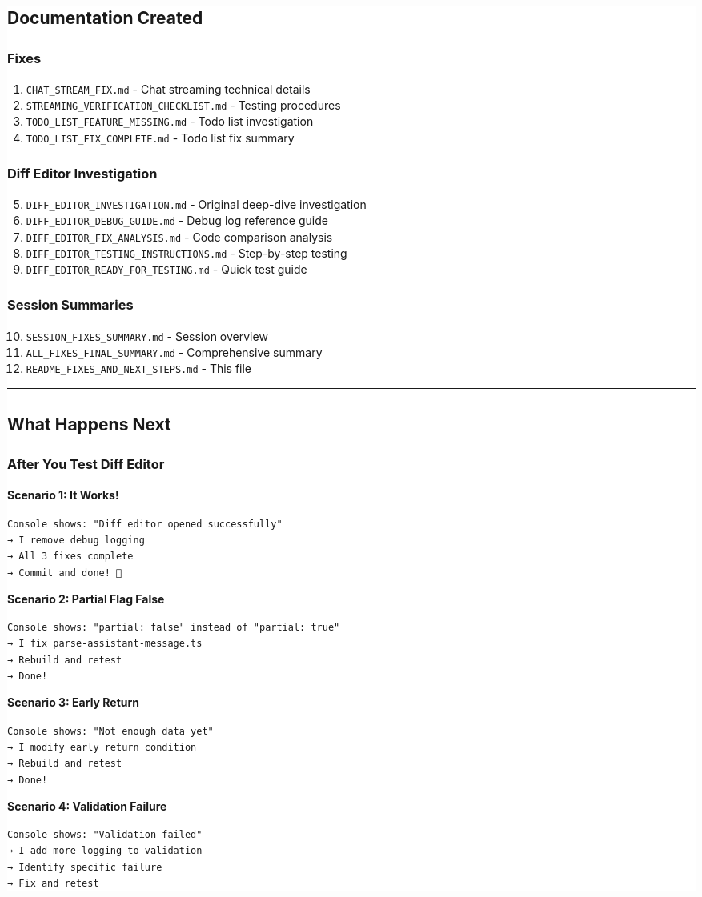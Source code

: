 
## Documentation Created

### Fixes
1. `CHAT_STREAM_FIX.md` - Chat streaming technical details
2. `STREAMING_VERIFICATION_CHECKLIST.md` - Testing procedures
3. `TODO_LIST_FEATURE_MISSING.md` - Todo list investigation
4. `TODO_LIST_FIX_COMPLETE.md` - Todo list fix summary

### Diff Editor Investigation
5. `DIFF_EDITOR_INVESTIGATION.md` - Original deep-dive investigation
6. `DIFF_EDITOR_DEBUG_GUIDE.md` - Debug log reference guide
7. `DIFF_EDITOR_FIX_ANALYSIS.md` - Code comparison analysis
8. `DIFF_EDITOR_TESTING_INSTRUCTIONS.md` - Step-by-step testing
9. `DIFF_EDITOR_READY_FOR_TESTING.md` - Quick test guide

### Session Summaries
10. `SESSION_FIXES_SUMMARY.md` - Session overview
11. `ALL_FIXES_FINAL_SUMMARY.md` - Comprehensive summary
12. `README_FIXES_AND_NEXT_STEPS.md` - This file

---

## What Happens Next

### After You Test Diff Editor

**Scenario 1: It Works!**
```
Console shows: "Diff editor opened successfully"
→ I remove debug logging
→ All 3 fixes complete
→ Commit and done! 🎉
```

**Scenario 2: Partial Flag False**
```
Console shows: "partial: false" instead of "partial: true"
→ I fix parse-assistant-message.ts
→ Rebuild and retest
→ Done!
```

**Scenario 3: Early Return**
```
Console shows: "Not enough data yet"
→ I modify early return condition
→ Rebuild and retest
→ Done!
```

**Scenario 4: Validation Failure**
```
Console shows: "Validation failed"
→ I add more logging to validation
→ Identify specific failure
→ Fix and retest
```
